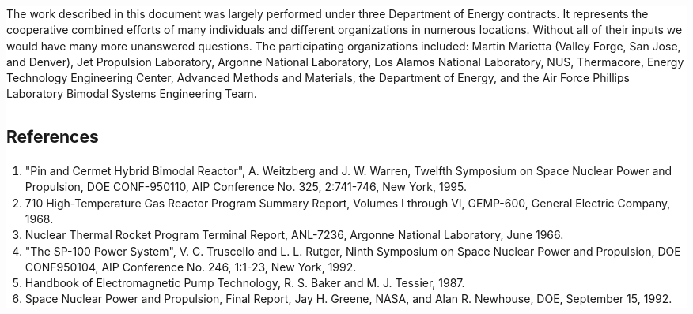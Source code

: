 The work described in this document was largely performed under three Department of Energy contracts. It represents the cooperative combined efforts of many individuals and different organizations in numerous locations. Without all of their inputs we would have many more unanswered questions. The participating organizations included: Martin Marietta (Valley Forge, San Jose, and Denver), Jet Propulsion Laboratory, Argonne National Laboratory, Los Alamos National Laboratory, NUS, Thermacore, Energy Technology Engineering Center, Advanced Methods and Materials, the Department of Energy, and the Air Force Phillips Laboratory Bimodal Systems Engineering Team.

## References

1. "Pin and Cermet Hybrid Bimodal Reactor", A. Weitzberg and J. W. Warren, Twelfth Symposium on Space Nuclear Power and Propulsion, DOE CONF-950110, AIP Conference No. 325, 2:741-746, New York, 1995.
2. 710 High-Temperature Gas Reactor Program Summary Report, Volumes I through VI, GEMP-600, General Electric Company, 1968.
3. Nuclear Thermal Rocket Program Terminal Report, ANL-7236, Argonne National Laboratory, June 1966.
4. "The SP-100 Power System", V. C. Truscello and L. L. Rutger, Ninth Symposium on Space Nuclear Power and Propulsion, DOE CONF950104, AIP Conference No. 246, 1:1-23, New York, 1992.
5. Handbook of Electromagnetic Pump Technology, R. S. Baker and M. J. Tessier, 1987.
6. Space Nuclear Power and Propulsion, Final Report, Jay H. Greene, NASA, and Alan R. Newhouse, DOE, September 15, 1992.

